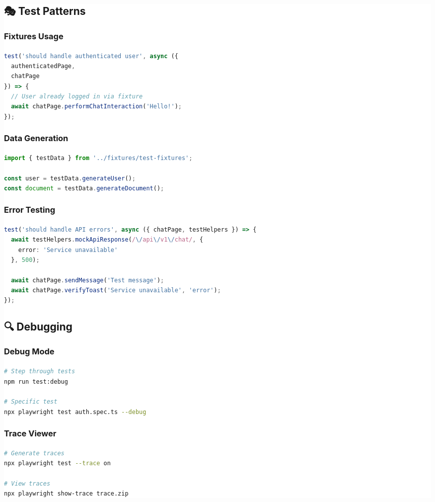 
## 🎭 Test Patterns

### Fixtures Usage
```typescript
test('should handle authenticated user', async ({ 
  authenticatedPage, 
  chatPage 
}) => {
  // User already logged in via fixture
  await chatPage.performChatInteraction('Hello!');
});
```

### Data Generation
```typescript
import { testData } from '../fixtures/test-fixtures';

const user = testData.generateUser();
const document = testData.generateDocument();
```

### Error Testing
```typescript
test('should handle API errors', async ({ chatPage, testHelpers }) => {
  await testHelpers.mockApiResponse(/\/api\/v1\/chat/, {
    error: 'Service unavailable'
  }, 500);
  
  await chatPage.sendMessage('Test message');
  await chatPage.verifyToast('Service unavailable', 'error');
});
```

## 🔍 Debugging

### Debug Mode
```bash
# Step through tests
npm run test:debug

# Specific test
npx playwright test auth.spec.ts --debug
```

### Trace Viewer
```bash
# Generate traces
npx playwright test --trace on

# View traces
npx playwright show-trace trace.zip
```
